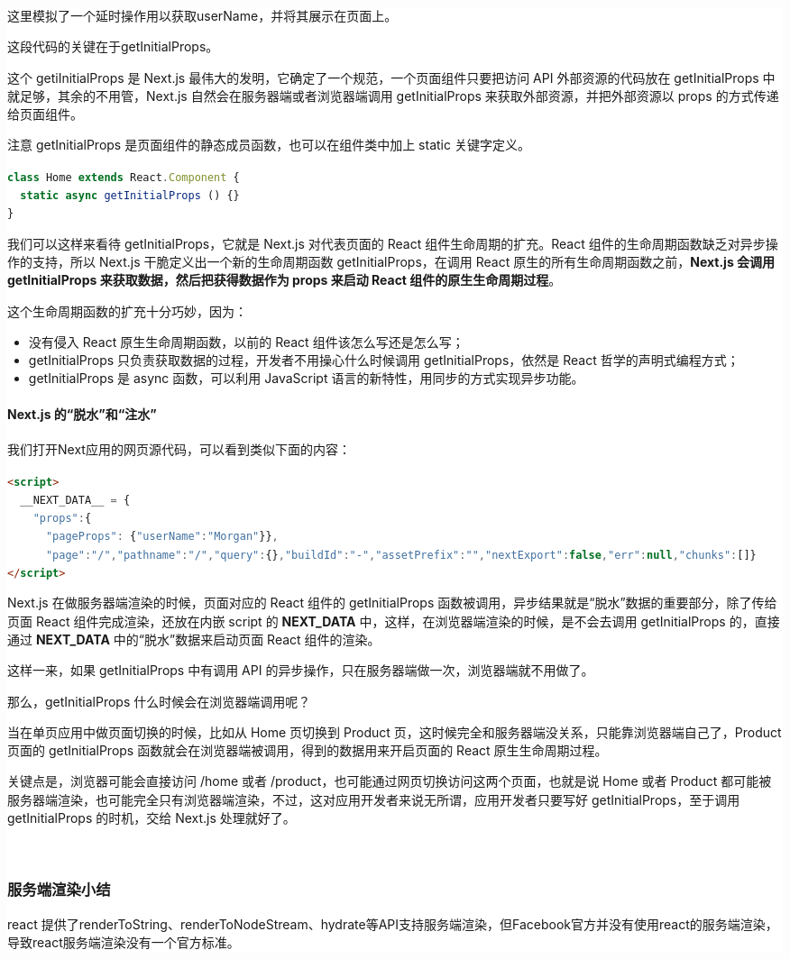 这里模拟了一个延时操作用以获取userName，并将其展示在页面上。

这段代码的关键在于getInitialProps。

这个 getiInitialProps 是 Next.js 最伟大的发明，它确定了一个规范，一个页面组件只要把访问 API 外部资源的代码放在 getInitialProps 中就足够，其余的不用管，Next.js 自然会在服务器端或者浏览器端调用 getInitialProps 来获取外部资源，并把外部资源以 props 的方式传递给页面组件。

注意 getInitialProps 是页面组件的静态成员函数，也可以在组件类中加上 static 关键字定义。

```js
class Home extends React.Component {
  static async getInitialProps () {}
}
```

我们可以这样来看待 getInitialProps，它就是 Next.js 对代表页面的 React 组件生命周期的扩充。React 组件的生命周期函数缺乏对异步操作的支持，所以 Next.js 干脆定义出一个新的生命周期函数 getInitialProps，在调用 React 原生的所有生命周期函数之前，**Next.js 会调用 getInitialProps 来获取数据，然后把获得数据作为 props 来启动 React 组件的原生生命周期过程**。

这个生命周期函数的扩充十分巧妙，因为：

- 没有侵入 React 原生生命周期函数，以前的 React 组件该怎么写还是怎么写；
- getInitialProps 只负责获取数据的过程，开发者不用操心什么时候调用 getInitialProps，依然是 React 哲学的声明式编程方式；
- getInitialProps 是 async 函数，可以利用 JavaScript 语言的新特性，用同步的方式实现异步功能。

#### Next.js 的“脱水”和“注水”

我们打开Next应用的网页源代码，可以看到类似下面的内容：

```html
<script>
  __NEXT_DATA__ = {
    "props":{
      "pageProps": {"userName":"Morgan"}},
      "page":"/","pathname":"/","query":{},"buildId":"-","assetPrefix":"","nextExport":false,"err":null,"chunks":[]}
</script>
```

Next.js 在做服务器端渲染的时候，页面对应的 React 组件的 getInitialProps 函数被调用，异步结果就是“脱水”数据的重要部分，除了传给页面 React 组件完成渲染，还放在内嵌 script 的 __NEXT_DATA__ 中，这样，在浏览器端渲染的时候，是不会去调用 getInitialProps 的，直接通过 __NEXT_DATA__ 中的“脱水”数据来启动页面 React 组件的渲染。

这样一来，如果 getInitialProps 中有调用 API 的异步操作，只在服务器端做一次，浏览器端就不用做了。

那么，getInitialProps 什么时候会在浏览器端调用呢？

当在单页应用中做页面切换的时候，比如从 Home 页切换到 Product 页，这时候完全和服务器端没关系，只能靠浏览器端自己了，Product页面的 getInitialProps 函数就会在浏览器端被调用，得到的数据用来开启页面的 React 原生生命周期过程。

关键点是，浏览器可能会直接访问 /home 或者 /product，也可能通过网页切换访问这两个页面，也就是说 Home 或者 Product 都可能被服务器端渲染，也可能完全只有浏览器端渲染，不过，这对应用开发者来说无所谓，应用开发者只要写好 getInitialProps，至于调用 getInitialProps 的时机，交给 Next.js 处理就好了。

<br/>

### 服务端渲染小结

react 提供了renderToString、renderToNodeStream、hydrate等API支持服务端渲染，但Facebook官方并没有使用react的服务端渲染，导致react服务端渲染没有一个官方标准。

